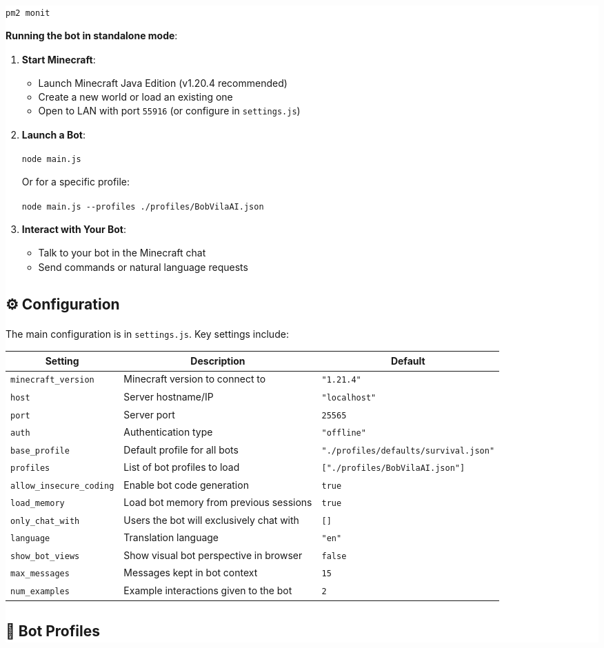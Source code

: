   ```
  pm2 monit
  ```

**Running the bot in standalone mode**:

1. **Start Minecraft**:
   - Launch Minecraft Java Edition (v1.20.4 recommended)
   - Create a new world or load an existing one
   - Open to LAN with port `55916` (or configure in `settings.js`)

2. **Launch a Bot**:
   ```
   node main.js
   ```
   Or for a specific profile:
   ```
   node main.js --profiles ./profiles/BobVilaAI.json
   ```

3. **Interact with Your Bot**:
   - Talk to your bot in the Minecraft chat
   - Send commands or natural language requests

## ⚙️ Configuration

The main configuration is in `settings.js`. Key settings include:

| Setting | Description | Default |
|---------|-------------|---------|
| `minecraft_version` | Minecraft version to connect to | `"1.21.4"` |
| `host` | Server hostname/IP | `"localhost"` |
| `port` | Server port | `25565` |
| `auth` | Authentication type | `"offline"` |
| `base_profile` | Default profile for all bots | `"./profiles/defaults/survival.json"` |
| `profiles` | List of bot profiles to load | `["./profiles/BobVilaAI.json"]` |
| `allow_insecure_coding` | Enable bot code generation | `true` |
| `load_memory` | Load bot memory from previous sessions | `true` |
| `only_chat_with` | Users the bot will exclusively chat with | `[]` |
| `language` | Translation language | `"en"` |
| `show_bot_views` | Show visual bot perspective in browser | `false` |
| `max_messages` | Messages kept in bot context | `15` |
| `num_examples` | Example interactions given to the bot | `2` |

## 🤖 Bot Profiles
